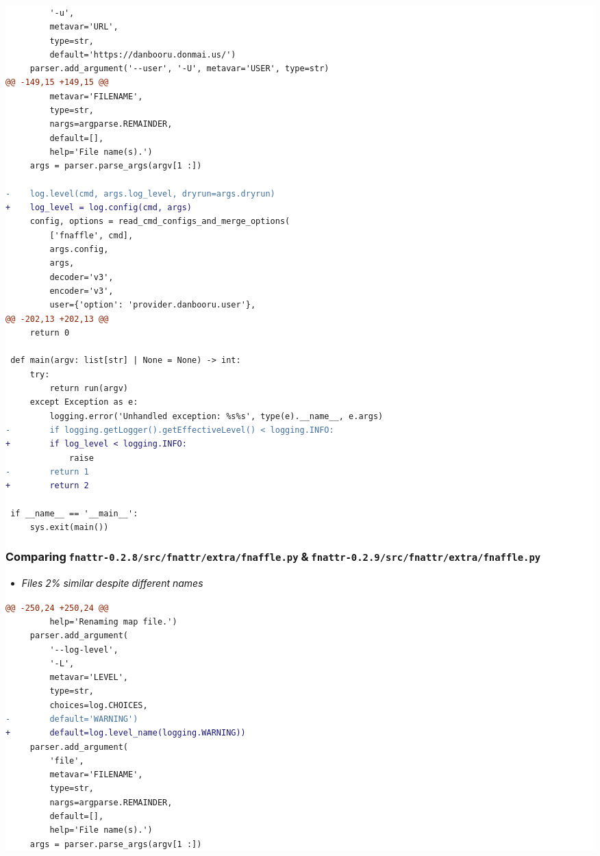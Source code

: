 ```diff
         '-u',
         metavar='URL',
         type=str,
         default='https://danbooru.donmai.us/')
     parser.add_argument('--user', '-U', metavar='USER', type=str)
@@ -149,15 +149,15 @@
         metavar='FILENAME',
         type=str,
         nargs=argparse.REMAINDER,
         default=[],
         help='File name(s).')
     args = parser.parse_args(argv[1 :])
 
-    log.level(cmd, args.log_level, dryrun=args.dryrun)
+    log_level = log.config(cmd, args)
     config, options = read_cmd_configs_and_merge_options(
         ['fnaffle', cmd],
         args.config,
         args,
         decoder='v3',
         encoder='v3',
         user={'option': 'provider.danbooru.user'},
@@ -202,13 +202,13 @@
     return 0
 
 def main(argv: list[str] | None = None) -> int:
     try:
         return run(argv)
     except Exception as e:
         logging.error('Unhandled exception: %s%s', type(e).__name__, e.args)
-        if logging.getLogger().getEffectiveLevel() < logging.INFO:
+        if log_level < logging.INFO:
             raise
-        return 1
+        return 2
 
 if __name__ == '__main__':
     sys.exit(main())
```

### Comparing `fnattr-0.2.8/src/fnattr/extra/fnaffle.py` & `fnattr-0.2.9/src/fnattr/extra/fnaffle.py`

 * *Files 2% similar despite different names*

```diff
@@ -250,24 +250,24 @@
         help='Renaming map file.')
     parser.add_argument(
         '--log-level',
         '-L',
         metavar='LEVEL',
         type=str,
         choices=log.CHOICES,
-        default='WARNING')
+        default=log.level_name(logging.WARNING))
     parser.add_argument(
         'file',
         metavar='FILENAME',
         type=str,
         nargs=argparse.REMAINDER,
         default=[],
         help='File name(s).')
     args = parser.parse_args(argv[1 :])
```